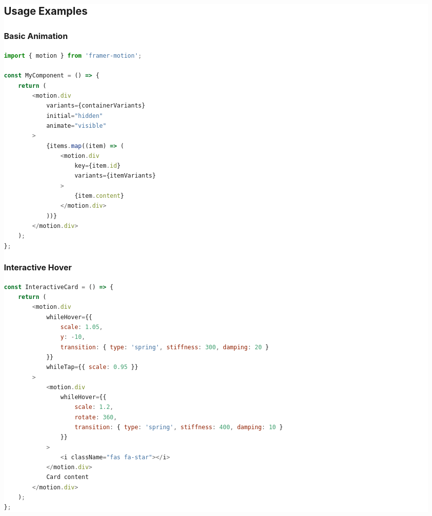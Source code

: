 ## Usage Examples

### Basic Animation
```javascript
import { motion } from 'framer-motion';

const MyComponent = () => {
    return (
        <motion.div
            variants={containerVariants}
            initial="hidden"
            animate="visible"
        >
            {items.map((item) => (
                <motion.div
                    key={item.id}
                    variants={itemVariants}
                >
                    {item.content}
                </motion.div>
            ))}
        </motion.div>
    );
};
```

### Interactive Hover
```javascript
const InteractiveCard = () => {
    return (
        <motion.div
            whileHover={{ 
                scale: 1.05,
                y: -10,
                transition: { type: 'spring', stiffness: 300, damping: 20 }
            }}
            whileTap={{ scale: 0.95 }}
        >
            <motion.div
                whileHover={{ 
                    scale: 1.2,
                    rotate: 360,
                    transition: { type: 'spring', stiffness: 400, damping: 10 }
                }}
            >
                <i className="fas fa-star"></i>
            </motion.div>
            Card content
        </motion.div>
    );
};
```
